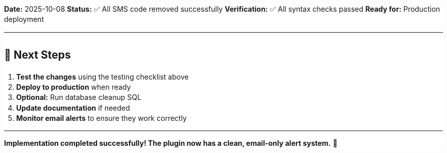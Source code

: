 **Date:** 2025-10-08
**Status:** ✅ All SMS code removed successfully
**Verification:** ✅ All syntax checks passed
**Ready for:** Production deployment

---

## 🚀 Next Steps

1. **Test the changes** using the testing checklist above
2. **Deploy to production** when ready
3. **Optional:** Run database cleanup SQL
4. **Update documentation** if needed
5. **Monitor email alerts** to ensure they work correctly

---

**Implementation completed successfully! The plugin now has a clean, email-only alert system.** 🎉
